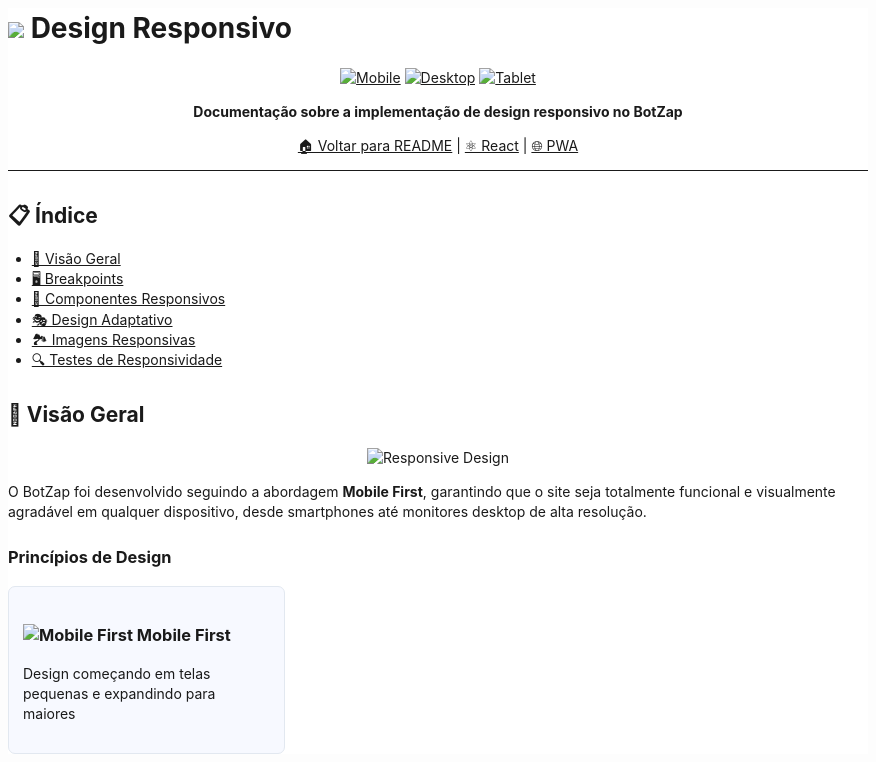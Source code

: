 # <img src="https://api.iconify.design/material-symbols:devices.svg?color=%235D8BF4" width="28"/> Design Responsivo

<div align="center">

[![Mobile](https://img.shields.io/badge/Mobile-Compatível-5D8BF4?style=flat-square&logo=android)](https://web.dev/mobile-friendly/)
[![Desktop](https://img.shields.io/badge/Desktop-Otimizado-5D8BF4?style=flat-square&logo=windows)](https://web.dev/responsive-design/)
[![Tablet](https://img.shields.io/badge/Tablet-Adaptativo-5D8BF4?style=flat-square&logo=apple)](https://web.dev/responsive-design/)

**Documentação sobre a implementação de design responsivo no BotZap**

[🏠 Voltar para README](../README.md) | [⚛️ React](REACT.md) | [🌐 PWA](OFFLINE.md)

</div>

---

## 📋 Índice

- [📱 Visão Geral](#-visão-geral)
- [🖥️ Breakpoints](#️-breakpoints)
- [🧩 Componentes Responsivos](#-componentes-responsivos)
- [🎭 Design Adaptativo](#-design-adaptativo)
- [🏞️ Imagens Responsivas](#️-imagens-responsivas)
- [🔍 Testes de Responsividade](#-testes-de-responsividade)

## 📱 Visão Geral

<div align="center">
  <img src="https://api.iconify.design/fluent:phone-desktop-24-regular.svg?color=%235D8BF4" width="128" height="128" alt="Responsive Design" />
</div>

O BotZap foi desenvolvido seguindo a abordagem **Mobile First**, garantindo que o site seja totalmente funcional e visualmente agradável em qualquer dispositivo, desde smartphones até monitores desktop de alta resolução.

### Princípios de Design

<div class="grid" style="display: grid; grid-template-columns: repeat(auto-fill, minmax(250px, 1fr)); gap: 1rem;">
  <div style="border: 1px solid #e2e8f0; border-radius: 0.5rem; padding: 1rem; background-color: rgba(93, 139, 244, 0.05);">
    <h3>
      <img src="https://api.iconify.design/material-symbols:smartphone.svg?color=%235D8BF4" width="20" height="20" alt="Mobile First" />
      Mobile First
    </h3>
    <p>Design começando em telas pequenas e expandindo para maiores</p>
  </div>
  